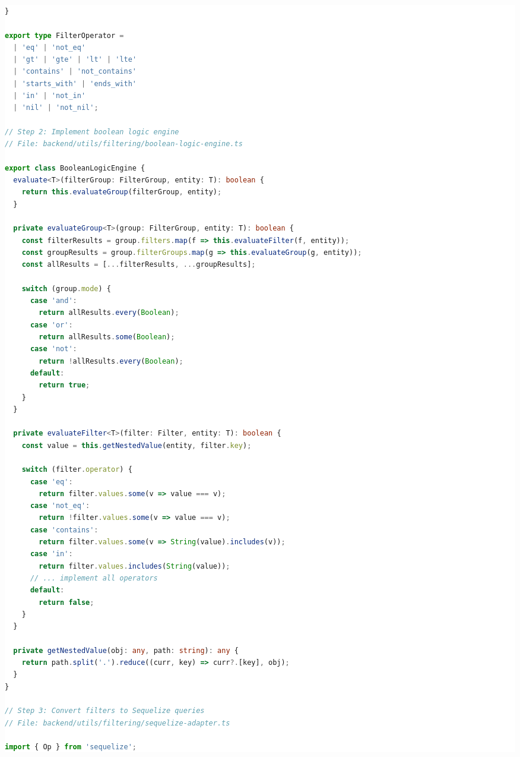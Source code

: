 ```typescript
}

export type FilterOperator = 
  | 'eq' | 'not_eq'
  | 'gt' | 'gte' | 'lt' | 'lte'
  | 'contains' | 'not_contains'
  | 'starts_with' | 'ends_with'
  | 'in' | 'not_in'
  | 'nil' | 'not_nil';

// Step 2: Implement boolean logic engine
// File: backend/utils/filtering/boolean-logic-engine.ts

export class BooleanLogicEngine {
  evaluate<T>(filterGroup: FilterGroup, entity: T): boolean {
    return this.evaluateGroup(filterGroup, entity);
  }

  private evaluateGroup<T>(group: FilterGroup, entity: T): boolean {
    const filterResults = group.filters.map(f => this.evaluateFilter(f, entity));
    const groupResults = group.filterGroups.map(g => this.evaluateGroup(g, entity));
    const allResults = [...filterResults, ...groupResults];

    switch (group.mode) {
      case 'and':
        return allResults.every(Boolean);
      case 'or':
        return allResults.some(Boolean);
      case 'not':
        return !allResults.every(Boolean);
      default:
        return true;
    }
  }

  private evaluateFilter<T>(filter: Filter, entity: T): boolean {
    const value = this.getNestedValue(entity, filter.key);
    
    switch (filter.operator) {
      case 'eq':
        return filter.values.some(v => value === v);
      case 'not_eq':
        return !filter.values.some(v => value === v);
      case 'contains':
        return filter.values.some(v => String(value).includes(v));
      case 'in':
        return filter.values.includes(String(value));
      // ... implement all operators
      default:
        return false;
    }
  }

  private getNestedValue(obj: any, path: string): any {
    return path.split('.').reduce((curr, key) => curr?.[key], obj);
  }
}

// Step 3: Convert filters to Sequelize queries
// File: backend/utils/filtering/sequelize-adapter.ts

import { Op } from 'sequelize';

```